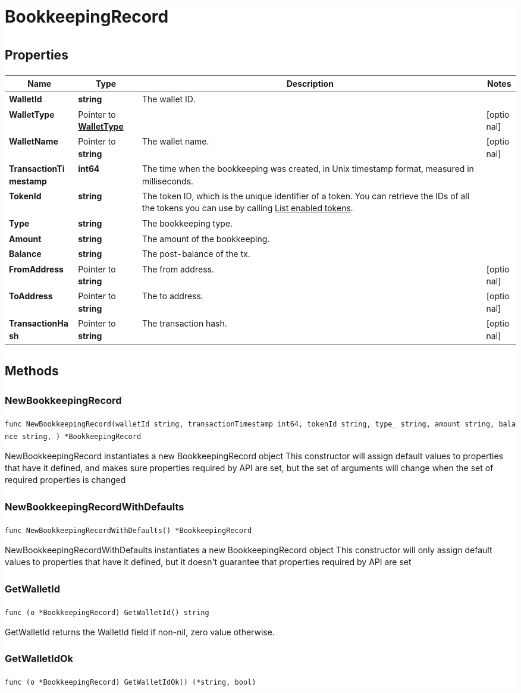 # BookkeepingRecord

## Properties

Name | Type | Description | Notes
------------ | ------------- | ------------- | -------------
**WalletId** | **string** | The wallet ID. | 
**WalletType** | Pointer to [**WalletType**](WalletType.md) |  | [optional] 
**WalletName** | Pointer to **string** | The wallet name. | [optional] 
**TransactionTimestamp** | **int64** | The time when the bookkeeping was created, in Unix timestamp format, measured in milliseconds. | 
**TokenId** | **string** | The token ID, which is the unique identifier of a token. You can retrieve the IDs of all the tokens you can use by calling [List enabled tokens](/v2/api-references/wallets/list-enabled-tokens). | 
**Type** | **string** | The bookkeeping type. | 
**Amount** | **string** | The amount of the bookkeeping. | 
**Balance** | **string** | The post-balance of the tx. | 
**FromAddress** | Pointer to **string** | The from address. | [optional] 
**ToAddress** | Pointer to **string** | The to address. | [optional] 
**TransactionHash** | Pointer to **string** | The transaction hash. | [optional] 

## Methods

### NewBookkeepingRecord

`func NewBookkeepingRecord(walletId string, transactionTimestamp int64, tokenId string, type_ string, amount string, balance string, ) *BookkeepingRecord`

NewBookkeepingRecord instantiates a new BookkeepingRecord object
This constructor will assign default values to properties that have it defined,
and makes sure properties required by API are set, but the set of arguments
will change when the set of required properties is changed

### NewBookkeepingRecordWithDefaults

`func NewBookkeepingRecordWithDefaults() *BookkeepingRecord`

NewBookkeepingRecordWithDefaults instantiates a new BookkeepingRecord object
This constructor will only assign default values to properties that have it defined,
but it doesn't guarantee that properties required by API are set

### GetWalletId

`func (o *BookkeepingRecord) GetWalletId() string`

GetWalletId returns the WalletId field if non-nil, zero value otherwise.

### GetWalletIdOk

`func (o *BookkeepingRecord) GetWalletIdOk() (*string, bool)`
